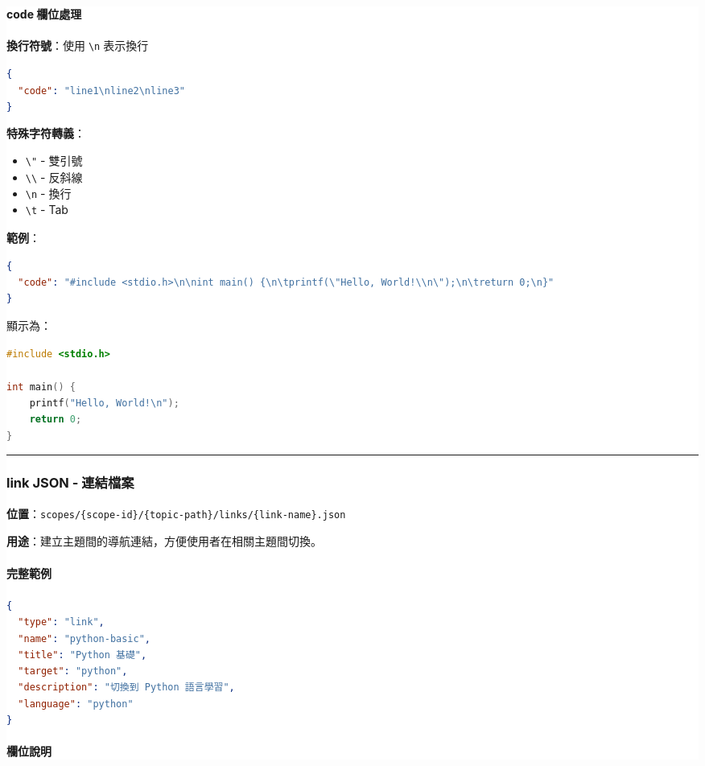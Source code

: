 #### code 欄位處理

**換行符號**：使用 `\n` 表示換行

```json
{
  "code": "line1\nline2\nline3"
}
```

**特殊字符轉義**：
- `\"` - 雙引號
- `\\` - 反斜線
- `\n` - 換行
- `\t` - Tab

**範例**：

```json
{
  "code": "#include <stdio.h>\n\nint main() {\n\tprintf(\"Hello, World!\\n\");\n\treturn 0;\n}"
}
```

顯示為：
```c
#include <stdio.h>

int main() {
	printf("Hello, World!\n");
	return 0;
}
```

---

### link JSON - 連結檔案

**位置**：`scopes/{scope-id}/{topic-path}/links/{link-name}.json`

**用途**：建立主題間的導航連結，方便使用者在相關主題間切換。

#### 完整範例

```json
{
  "type": "link",
  "name": "python-basic",
  "title": "Python 基礎",
  "target": "python",
  "description": "切換到 Python 語言學習",
  "language": "python"
}
```

#### 欄位說明
